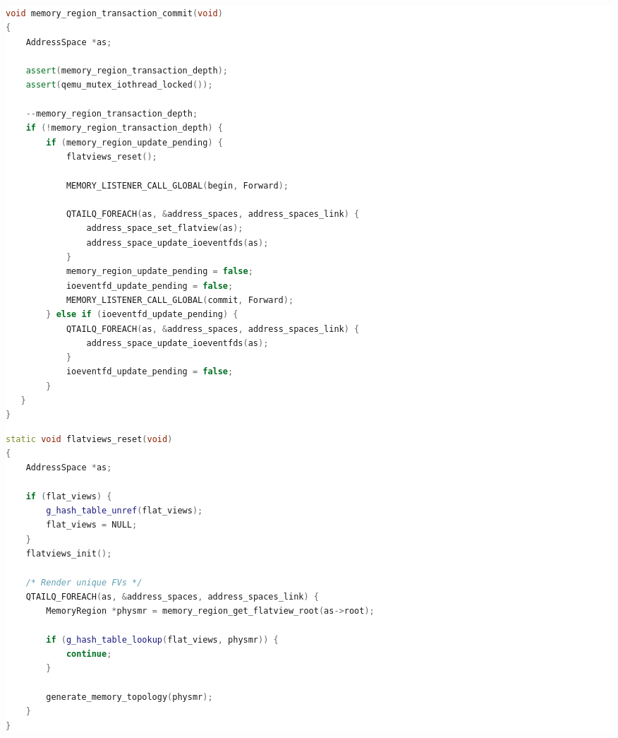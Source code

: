 ```cpp
void memory_region_transaction_commit(void)
{
    AddressSpace *as;

    assert(memory_region_transaction_depth);
    assert(qemu_mutex_iothread_locked());

    --memory_region_transaction_depth;
    if (!memory_region_transaction_depth) {
        if (memory_region_update_pending) {
            flatviews_reset();

            MEMORY_LISTENER_CALL_GLOBAL(begin, Forward);

            QTAILQ_FOREACH(as, &address_spaces, address_spaces_link) {
                address_space_set_flatview(as);
                address_space_update_ioeventfds(as);
            }
            memory_region_update_pending = false;
            ioeventfd_update_pending = false;
            MEMORY_LISTENER_CALL_GLOBAL(commit, Forward);
        } else if (ioeventfd_update_pending) {
            QTAILQ_FOREACH(as, &address_spaces, address_spaces_link) {
                address_space_update_ioeventfds(as);
            }
            ioeventfd_update_pending = false;
        }
   }
}
```

```cpp
static void flatviews_reset(void)
{
    AddressSpace *as;

    if (flat_views) {
        g_hash_table_unref(flat_views);
        flat_views = NULL;
    }
    flatviews_init();

    /* Render unique FVs */
    QTAILQ_FOREACH(as, &address_spaces, address_spaces_link) {
        MemoryRegion *physmr = memory_region_get_flatview_root(as->root);

        if (g_hash_table_lookup(flat_views, physmr)) {
            continue;
        }

        generate_memory_topology(physmr);
    }
}
```
